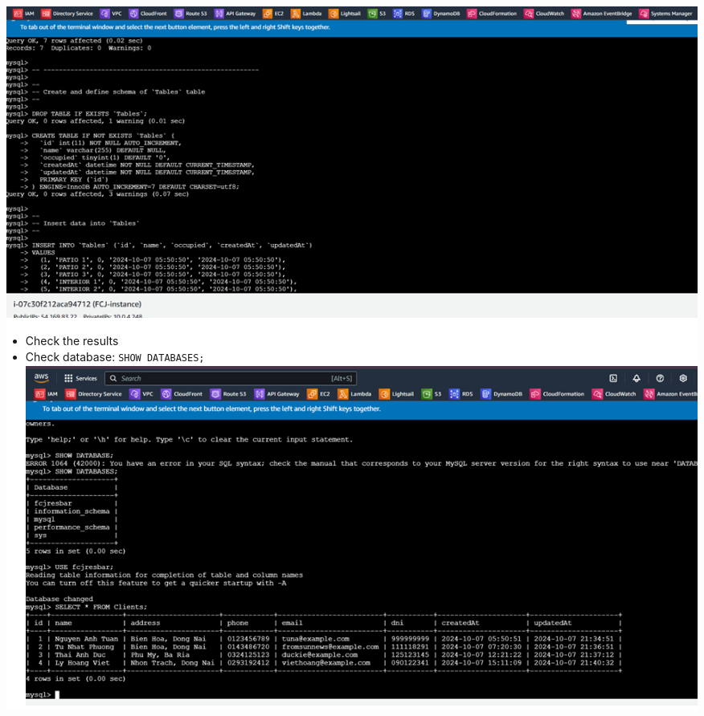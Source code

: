 ![Scripts](/images/3/3_3/13.png?width=90pc)

- Check the results
- Check database: `SHOW DATABASES;`
  ![SHOW DATABASE](/images/3/3_3/14.png?width=90pc)
